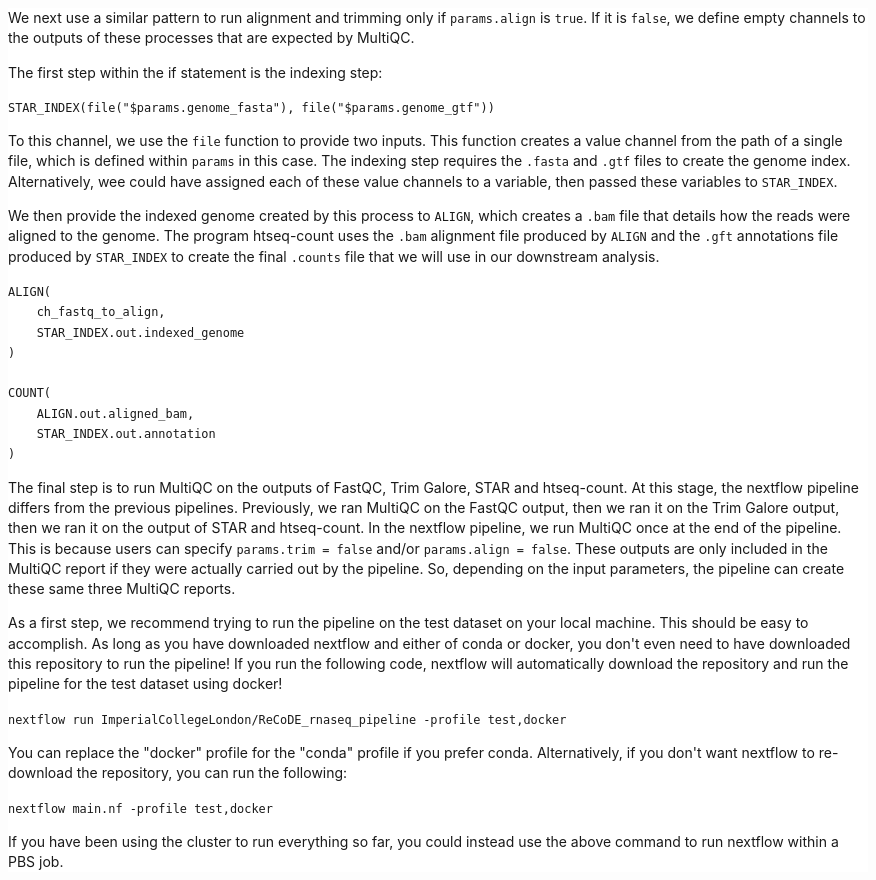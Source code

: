 We next use a similar pattern to run alignment and trimming only if `params.align` is `true`. If it is `false`, we define empty channels to the outputs of these processes that are expected by MultiQC. 

The first step within the if statement is the indexing step:
```
STAR_INDEX(file("$params.genome_fasta"), file("$params.genome_gtf"))
```

To this channel, we use the `file` function to provide two inputs. This function creates a value channel from the path of a single file, which is defined within `params` in this case. The indexing step requires the `.fasta` and `.gtf` files to create the genome index. Alternatively, wee could have assigned each of these value channels to a variable, then passed these variables to `STAR_INDEX`.

We then provide the indexed genome created by this process to `ALIGN`, which creates a `.bam` file that details how the reads were aligned to the genome. The program htseq-count uses the `.bam` alignment file produced by `ALIGN` and the `.gft` annotations file produced by `STAR_INDEX` to create the final `.counts` file that we will use in our downstream analysis.
```
ALIGN(
    ch_fastq_to_align, 
    STAR_INDEX.out.indexed_genome
)

COUNT(
    ALIGN.out.aligned_bam, 
    STAR_INDEX.out.annotation
)
```

The final step is to run MultiQC on the outputs of FastQC, Trim Galore, STAR and htseq-count. At this stage, the nextflow pipeline differs from the previous pipelines. Previously, we ran MultiQC on the FastQC output, then we ran it on the Trim Galore output, then we ran it on the output of STAR and htseq-count. In the nextflow pipeline, we run MultiQC once at the end of the pipeline. This is because users can specify `params.trim = false` and/or `params.align = false`. These outputs are only included in the MultiQC report if they were actually carried out by the pipeline. So, depending on the input parameters, the pipeline can create these same three MultiQC reports. 

As a first step, we recommend trying to run the pipeline on the test dataset on your local machine. This should be easy to accomplish. As long as you have downloaded nextflow and either of conda or docker, you don't even need to have downloaded this repository to run the pipeline! If you run the following code, nextflow will automatically download the repository and run the pipeline for the test dataset using docker!
```
nextflow run ImperialCollegeLondon/ReCoDE_rnaseq_pipeline -profile test,docker
```

You can replace the "docker" profile for the "conda" profile if you prefer conda. Alternatively, if you don't want nextflow to re-download the repository, you can run the following:
```
nextflow main.nf -profile test,docker
```

If you have been using the cluster to run everything so far, you could instead use the above command to run nextflow within a PBS job.
